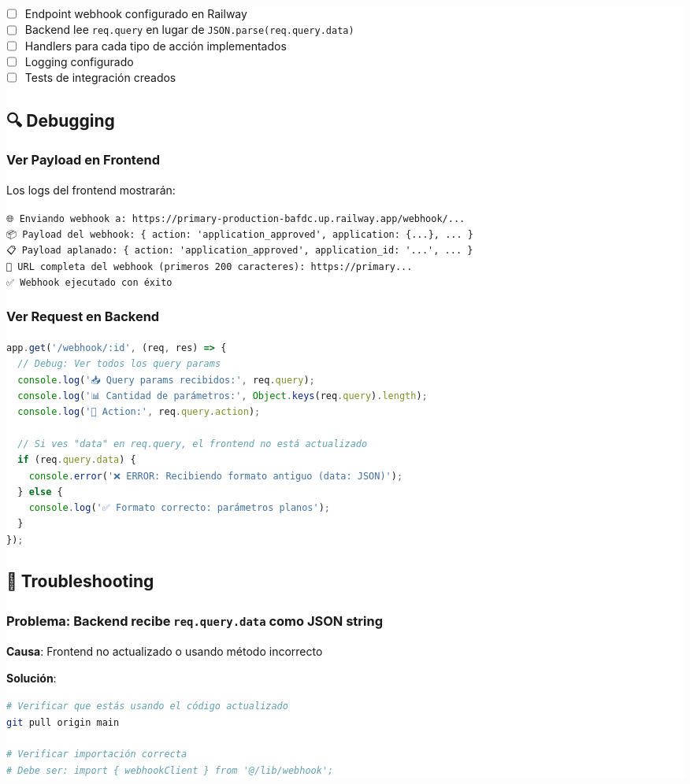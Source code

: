 - [ ] Endpoint webhook configurado en Railway
- [ ] Backend lee `req.query` en lugar de `JSON.parse(req.query.data)`
- [ ] Handlers para cada tipo de acción implementados
- [ ] Logging configurado
- [ ] Tests de integración creados

## 🔍 Debugging

### Ver Payload en Frontend

Los logs del frontend mostrarán:

```
🌐 Enviando webhook a: https://primary-production-bafdc.up.railway.app/webhook/...
📦 Payload del webhook: { action: 'application_approved', application: {...}, ... }
📋 Payload aplanado: { action: 'application_approved', application_id: '...', ... }
🔗 URL completa del webhook (primeros 200 caracteres): https://primary...
✅ Webhook ejecutado con éxito
```

### Ver Request en Backend

```javascript
app.get('/webhook/:id', (req, res) => {
  // Debug: Ver todos los query params
  console.log('📥 Query params recibidos:', req.query);
  console.log('📊 Cantidad de parámetros:', Object.keys(req.query).length);
  console.log('🎯 Action:', req.query.action);
  
  // Si ves "data" en req.query, el frontend no está actualizado
  if (req.query.data) {
    console.error('❌ ERROR: Recibiendo formato antiguo (data: JSON)');
  } else {
    console.log('✅ Formato correcto: parámetros planos');
  }
});
```

## 🚨 Troubleshooting

### Problema: Backend recibe `req.query.data` como JSON string

**Causa**: Frontend no actualizado o usando método incorrecto

**Solución**:
```bash
# Verificar que estás usando el código actualizado
git pull origin main

# Verificar importación correcta
# Debe ser: import { webhookClient } from '@/lib/webhook';
```
